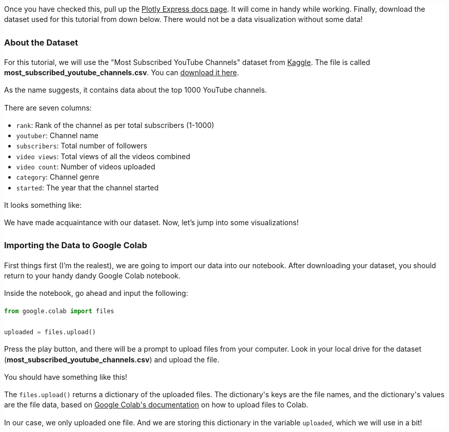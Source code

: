 Once you have checked this, pull up the [Plotly Express docs page](https://plotly.com/python/plotly-express). It will come in handy while working. Finally, download the dataset used for this tutorial from down below. There would not be a data visualization without some data!

### About the Dataset

For this tutorial, we will use the "Most Subscribed YouTube Channels" dataset from [Kaggle](https://www.kaggle.com). The file is called **most_subscribed_youtube_channels.csv**. You can [download it here](https://www.kaggle.com/datasets/surajjha101/top-youtube-channels-data).

As the name suggests, it contains data about the top 1000 YouTube channels. 

There are seven columns:

- `rank`: Rank of the channel as per total subscribers (1-1000)
- `youtuber`: Channel name
- `subscribers`: Total number of followers
- `video views`: Total views of all the videos combined
- `video count`: Number of videos uploaded
- `category`: Channel genre
- `started`: The year that the channel started

It looks something like:

<RoundedImage link="https://raw.githubusercontent.com/codedex-io/projects/main/projects/visualize-youtube-data-with-plotly/dataset-screenshot.png" description="Dataset" />

We have made acquaintance with our dataset. Now, let’s jump into some visualizations!


### Importing the Data to Google Colab

First things first (I’m the realest), we are going to import our data into our notebook. After downloading your dataset, you should return to your handy dandy Google Colab notebook.

Inside the notebook, go ahead and input the following:

```py
from google.colab import files

uploaded = files.upload()
```

Press the play button, and there will be a prompt to upload files from your computer. Look in your local drive for the dataset (**most_subscribed_youtube_channels.csv**) and upload the file. 

You should have something like this!

<RoundedImage link="https://raw.githubusercontent.com/codedex-io/projects/main/projects/visualize-youtube-data-with-plotly/import-data.png" description="import data" />

The `files.upload()` returns a dictionary of the uploaded files. The dictionary's keys are the file names, and the dictionary's values are the file data, based on [Google Colab's documentation](https://colab.research.google.com/notebooks/io.ipynb#scrollTo=BaCkyg5CV5jF) on how to upload files to Colab.

In our case, we only uploaded one file. And we are storing this dictionary in the variable `uploaded`, which we will use in a bit!

